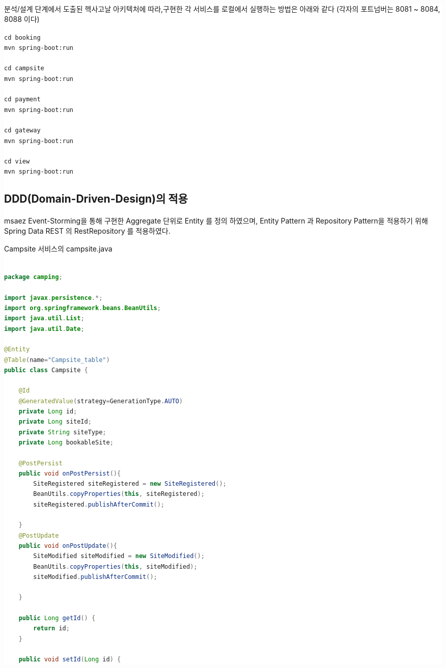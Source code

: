 분석/설계 단계에서 도출된 헥사고날 아키텍처에 따라,구현한 각 서비스를 로컬에서 실행하는 방법은 아래와 같다 (각자의 포트넘버는 8081 ~ 8084, 8088 이다)

```shell
cd booking
mvn spring-boot:run

cd campsite
mvn spring-boot:run 

cd payment
mvn spring-boot:run 

cd gateway 
mvn spring-boot:run

cd view
mvn spring-boot:run 
```
## DDD(Domain-Driven-Design)의 적용
msaez Event-Storming을 통해 구현한 Aggregate 단위로 Entity 를 정의 하였으며,
Entity Pattern 과 Repository Pattern을 적용하기 위해 Spring Data REST 의 RestRepository 를 적용하였다.

Campsite 서비스의 campsite.java

```java

package camping;

import javax.persistence.*;
import org.springframework.beans.BeanUtils;
import java.util.List;
import java.util.Date;

@Entity
@Table(name="Campsite_table")
public class Campsite {

    @Id
    @GeneratedValue(strategy=GenerationType.AUTO)
    private Long id;
    private Long siteId;
    private String siteType;
    private Long bookableSite;

    @PostPersist
    public void onPostPersist(){
        SiteRegistered siteRegistered = new SiteRegistered();
        BeanUtils.copyProperties(this, siteRegistered);
        siteRegistered.publishAfterCommit();

    }
    @PostUpdate
    public void onPostUpdate(){
        SiteModified siteModified = new SiteModified();
        BeanUtils.copyProperties(this, siteModified);
        siteModified.publishAfterCommit();

    }

    public Long getId() {
        return id;
    }

    public void setId(Long id) {
```